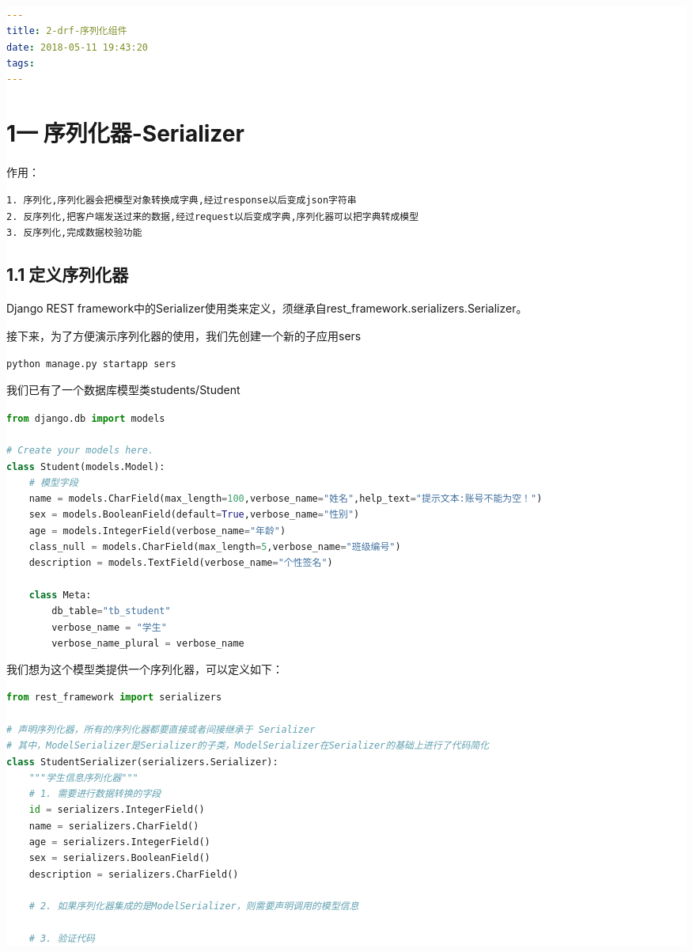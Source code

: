 ```yaml
---
title: 2-drf-序列化组件
date: 2018-05-11 19:43:20
tags:
---
```


# 1一 序列化器-Serializer

作用：

    1. 序列化,序列化器会把模型对象转换成字典,经过response以后变成json字符串
    2. 反序列化,把客户端发送过来的数据,经过request以后变成字典,序列化器可以把字典转成模型
    3. 反序列化,完成数据校验功能


## 1.1 定义序列化器

Django REST framework中的Serializer使用类来定义，须继承自rest_framework.serializers.Serializer。

接下来，为了方便演示序列化器的使用，我们先创建一个新的子应用sers

```
python manage.py startapp sers
```



我们已有了一个数据库模型类students/Student

```python
from django.db import models

# Create your models here.
class Student(models.Model):
    # 模型字段
    name = models.CharField(max_length=100,verbose_name="姓名",help_text="提示文本:账号不能为空！")
    sex = models.BooleanField(default=True,verbose_name="性别")
    age = models.IntegerField(verbose_name="年龄")
    class_null = models.CharField(max_length=5,verbose_name="班级编号")
    description = models.TextField(verbose_name="个性签名")

    class Meta:
        db_table="tb_student"
        verbose_name = "学生"
        verbose_name_plural = verbose_name
```

我们想为这个模型类提供一个序列化器，可以定义如下：

```python
from rest_framework import serializers

# 声明序列化器，所有的序列化器都要直接或者间接继承于 Serializer
# 其中，ModelSerializer是Serializer的子类，ModelSerializer在Serializer的基础上进行了代码简化
class StudentSerializer(serializers.Serializer):
    """学生信息序列化器"""
    # 1. 需要进行数据转换的字段
    id = serializers.IntegerField()
    name = serializers.CharField()
    age = serializers.IntegerField()
    sex = serializers.BooleanField()
    description = serializers.CharField()

    # 2. 如果序列化器集成的是ModelSerializer，则需要声明调用的模型信息

    # 3. 验证代码
```